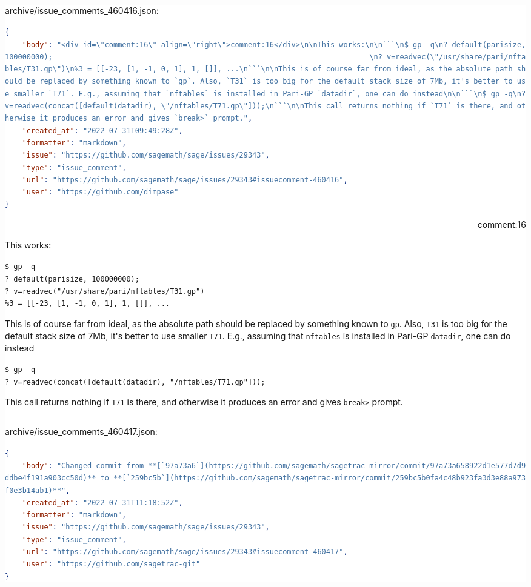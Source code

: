 archive/issue_comments_460416.json:
```json
{
    "body": "<div id=\"comment:16\" align=\"right\">comment:16</div>\n\nThis works:\n\n```\n$ gp -q\n? default(parisize, 100000000);                                                                         \n? v=readvec(\"/usr/share/pari/nftables/T31.gp\")\n%3 = [[-23, [1, -1, 0, 1], 1, []], ...\n```\n\nThis is of course far from ideal, as the absolute path should be replaced by something known to `gp`. Also, `T31` is too big for the default stack size of 7Mb, it's better to use smaller `T71`. E.g., assuming that `nftables` is installed in Pari-GP `datadir`, one can do instead\n\n```\n$ gp -q\n? v=readvec(concat([default(datadir), \"/nftables/T71.gp\"]));\n```\n\nThis call returns nothing if `T71` is there, and otherwise it produces an error and gives `break>` prompt.",
    "created_at": "2022-07-31T09:49:28Z",
    "formatter": "markdown",
    "issue": "https://github.com/sagemath/sage/issues/29343",
    "type": "issue_comment",
    "url": "https://github.com/sagemath/sage/issues/29343#issuecomment-460416",
    "user": "https://github.com/dimpase"
}
```

<div id="comment:16" align="right">comment:16</div>

This works:

```
$ gp -q
? default(parisize, 100000000);                                                                         
? v=readvec("/usr/share/pari/nftables/T31.gp")
%3 = [[-23, [1, -1, 0, 1], 1, []], ...
```

This is of course far from ideal, as the absolute path should be replaced by something known to `gp`. Also, `T31` is too big for the default stack size of 7Mb, it's better to use smaller `T71`. E.g., assuming that `nftables` is installed in Pari-GP `datadir`, one can do instead

```
$ gp -q
? v=readvec(concat([default(datadir), "/nftables/T71.gp"]));
```

This call returns nothing if `T71` is there, and otherwise it produces an error and gives `break>` prompt.



---

archive/issue_comments_460417.json:
```json
{
    "body": "Changed commit from **[`97a73a6`](https://github.com/sagemath/sagetrac-mirror/commit/97a73a658922d1e577d7d9ddbe4f191a903cc50d)** to **[`259bc5b`](https://github.com/sagemath/sagetrac-mirror/commit/259bc5b0fa4c48b923fa3d3e88a973f0e3b14ab1)**",
    "created_at": "2022-07-31T11:18:52Z",
    "formatter": "markdown",
    "issue": "https://github.com/sagemath/sage/issues/29343",
    "type": "issue_comment",
    "url": "https://github.com/sagemath/sage/issues/29343#issuecomment-460417",
    "user": "https://github.com/sagetrac-git"
}
```

